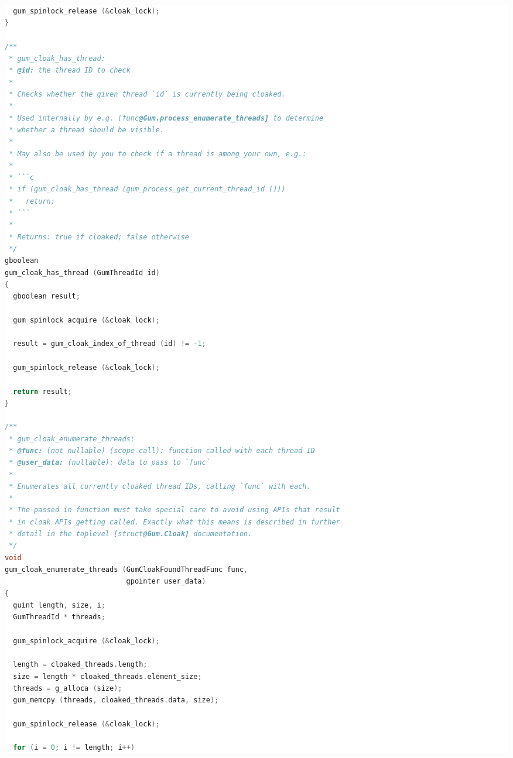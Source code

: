 ```c
  gum_spinlock_release (&cloak_lock);
}

/**
 * gum_cloak_has_thread:
 * @id: the thread ID to check
 *
 * Checks whether the given thread `id` is currently being cloaked.
 *
 * Used internally by e.g. [func@Gum.process_enumerate_threads] to determine
 * whether a thread should be visible.
 *
 * May also be used by you to check if a thread is among your own, e.g.:
 *
 * ```c
 * if (gum_cloak_has_thread (gum_process_get_current_thread_id ()))
 *   return;
 * ```
 *
 * Returns: true if cloaked; false otherwise
 */
gboolean
gum_cloak_has_thread (GumThreadId id)
{
  gboolean result;

  gum_spinlock_acquire (&cloak_lock);

  result = gum_cloak_index_of_thread (id) != -1;

  gum_spinlock_release (&cloak_lock);

  return result;
}

/**
 * gum_cloak_enumerate_threads:
 * @func: (not nullable) (scope call): function called with each thread ID
 * @user_data: (nullable): data to pass to `func`
 *
 * Enumerates all currently cloaked thread IDs, calling `func` with each.
 *
 * The passed in function must take special care to avoid using APIs that result
 * in cloak APIs getting called. Exactly what this means is described in further
 * detail in the toplevel [struct@Gum.Cloak] documentation.
 */
void
gum_cloak_enumerate_threads (GumCloakFoundThreadFunc func,
                             gpointer user_data)
{
  guint length, size, i;
  GumThreadId * threads;

  gum_spinlock_acquire (&cloak_lock);

  length = cloaked_threads.length;
  size = length * cloaked_threads.element_size;
  threads = g_alloca (size);
  gum_memcpy (threads, cloaked_threads.data, size);

  gum_spinlock_release (&cloak_lock);

  for (i = 0; i != length; i++)
```